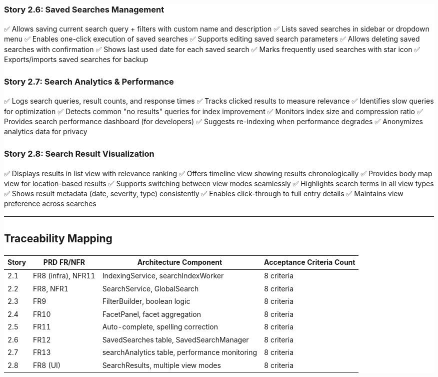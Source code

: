 ### Story 2.6: Saved Searches Management

✅ Allows saving current search query + filters with custom name and description
✅ Lists saved searches in sidebar or dropdown menu
✅ Enables one-click execution of saved searches
✅ Supports editing saved search parameters
✅ Allows deleting saved searches with confirmation
✅ Shows last used date for each saved search
✅ Marks frequently used searches with star icon
✅ Exports/imports saved searches for backup

### Story 2.7: Search Analytics & Performance

✅ Logs search queries, result counts, and response times
✅ Tracks clicked results to measure relevance
✅ Identifies slow queries for optimization
✅ Detects common "no results" queries for index improvement
✅ Monitors index size and compression ratio
✅ Provides search performance dashboard (for developers)
✅ Suggests re-indexing when performance degrades
✅ Anonymizes analytics data for privacy

### Story 2.8: Search Result Visualization

✅ Displays results in list view with relevance ranking
✅ Offers timeline view showing results chronologically
✅ Provides body map view for location-based results
✅ Supports switching between view modes seamlessly
✅ Highlights search terms in all view types
✅ Shows result metadata (date, severity, type) consistently
✅ Enables click-through to full entry details
✅ Maintains view preference across searches

---

## Traceability Mapping

| Story | PRD FR/NFR | Architecture Component | Acceptance Criteria Count |
|-------|-----------|----------------------|--------------------------|
| 2.1 | FR8 (infra), NFR11 | IndexingService, searchIndexWorker | 8 criteria |
| 2.2 | FR8, NFR1 | SearchService, GlobalSearch | 8 criteria |
| 2.3 | FR9 | FilterBuilder, boolean logic | 8 criteria |
| 2.4 | FR10 | FacetPanel, facet aggregation | 8 criteria |
| 2.5 | FR11 | Auto-complete, spelling correction | 8 criteria |
| 2.6 | FR12 | SavedSearches table, SavedSearchManager | 8 criteria |
| 2.7 | FR13 | searchAnalytics table, performance monitoring | 8 criteria |
| 2.8 | FR8 (UI) | SearchResults, multiple view modes | 8 criteria |
